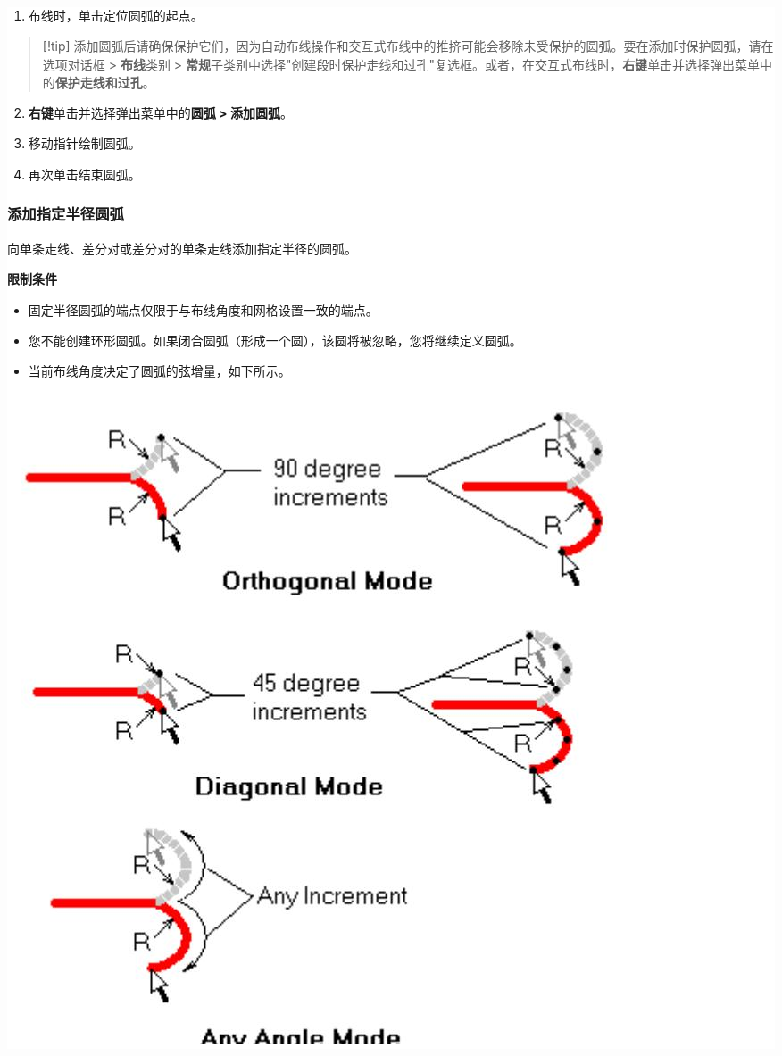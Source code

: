 1. 布线时，单击定位圆弧的起点。


> [!tip] 添加圆弧后请确保保护它们，因为自动布线操作和交互式布线中的推挤可能会移除未受保护的圆弧。要在添加时保护圆弧，请在选项对话框 > **布线**类别 > **常规**子类别中选择"创建段时保护走线和过孔"复选框。或者，在交互式布线时，**右键**单击并选择弹出菜单中的**保护走线和过孔**。

2. **右键**单击并选择弹出菜单中的**圆弧 > 添加圆弧**。

3. 移动指针绘制圆弧。

4. 再次单击结束圆弧。

### 添加指定半径圆弧

向单条走线、差分对或差分对的单条走线添加指定半径的圆弧。

**限制条件**

- 固定半径圆弧的端点仅限于与布线角度和网格设置一致的端点。

- 您不能创建环形圆弧。如果闭合圆弧（形成一个圆），该圆将被忽略，您将继续定义圆弧。

- 当前布线角度决定了圆弧的弦增量，如下所示。

![](/router/guide/19/_page_33_Figure_2.jpeg)
